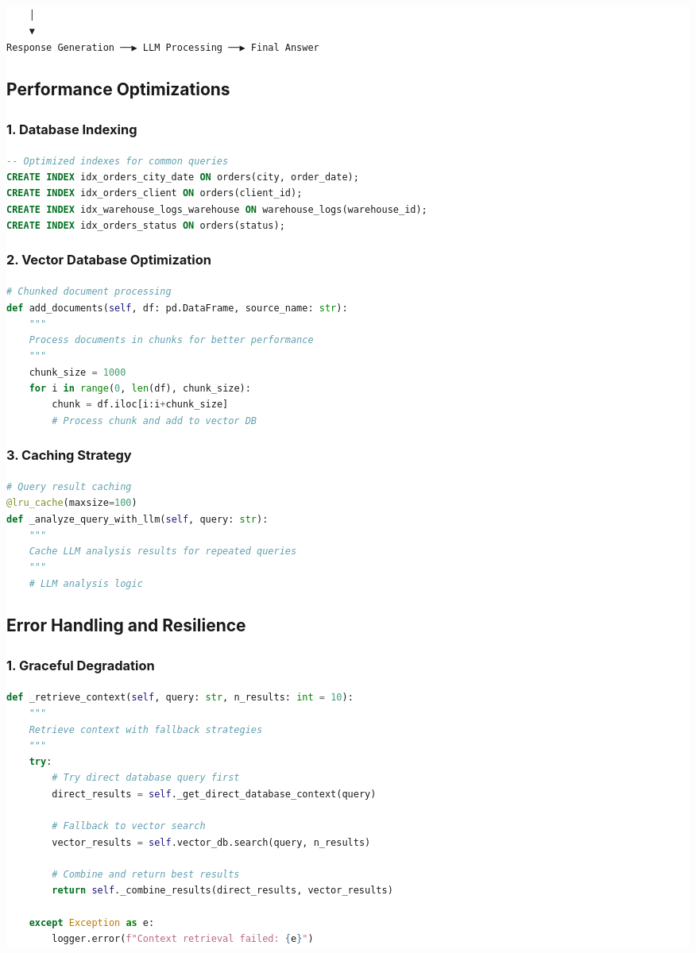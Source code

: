 ```
    │
    ▼
Response Generation ──▶ LLM Processing ──▶ Final Answer
```

## Performance Optimizations

### 1. Database Indexing

```sql
-- Optimized indexes for common queries
CREATE INDEX idx_orders_city_date ON orders(city, order_date);
CREATE INDEX idx_orders_client ON orders(client_id);
CREATE INDEX idx_warehouse_logs_warehouse ON warehouse_logs(warehouse_id);
CREATE INDEX idx_orders_status ON orders(status);
```

### 2. Vector Database Optimization

```python
# Chunked document processing
def add_documents(self, df: pd.DataFrame, source_name: str):
    """
    Process documents in chunks for better performance
    """
    chunk_size = 1000
    for i in range(0, len(df), chunk_size):
        chunk = df.iloc[i:i+chunk_size]
        # Process chunk and add to vector DB
```

### 3. Caching Strategy

```python
# Query result caching
@lru_cache(maxsize=100)
def _analyze_query_with_llm(self, query: str):
    """
    Cache LLM analysis results for repeated queries
    """
    # LLM analysis logic
```

## Error Handling and Resilience

### 1. Graceful Degradation

```python
def _retrieve_context(self, query: str, n_results: int = 10):
    """
    Retrieve context with fallback strategies
    """
    try:
        # Try direct database query first
        direct_results = self._get_direct_database_context(query)
        
        # Fallback to vector search
        vector_results = self.vector_db.search(query, n_results)
        
        # Combine and return best results
        return self._combine_results(direct_results, vector_results)
        
    except Exception as e:
        logger.error(f"Context retrieval failed: {e}")
```